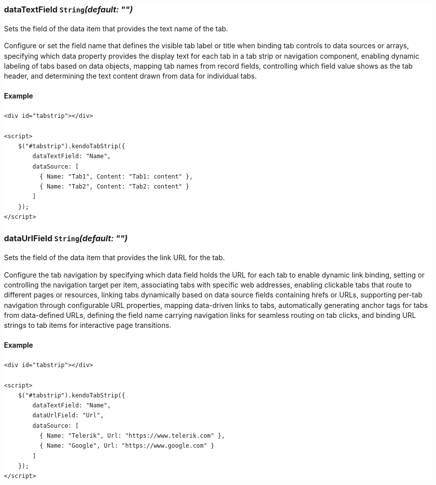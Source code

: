 ### dataTextField `String`*(default: "")*

Sets the field of the data item that provides the text name of the tab.


<div class="meta-api-description">
Configure or set the field name that defines the visible tab label or title when binding tab controls to data sources or arrays, specifying which data property provides the display text for each tab in a tab strip or navigation component, enabling dynamic labeling of tabs based on data objects, mapping tab names from record fields, controlling which field value shows as the tab header, and determining the text content drawn from data for individual tabs.
</div>

#### Example

    <div id="tabstrip"></div>

    <script>
        $("#tabstrip").kendoTabStrip({
            dataTextField: "Name",
            dataSource: [
              { Name: "Tab1", Content: "Tab1: content" },
              { Name: "Tab2", Content: "Tab2: content" }
            ]
        });
    </script>

### dataUrlField `String`*(default: "")*

Sets the field of the data item that provides the link URL for the tab.


<div class="meta-api-description">
Configure the tab navigation by specifying which data field holds the URL for each tab to enable dynamic link binding, setting or controlling the navigation target per item, associating tabs with specific web addresses, enabling clickable tabs that route to different pages or resources, linking tabs dynamically based on data source fields containing hrefs or URLs, supporting per-tab navigation through configurable URL properties, mapping data-driven links to tabs, automatically generating anchor tags for tabs from data-defined URLs, defining the field name carrying navigation links for seamless routing on tab clicks, and binding URL strings to tab items for interactive page transitions.
</div>

#### Example

    <div id="tabstrip"></div>

    <script>
        $("#tabstrip").kendoTabStrip({
            dataTextField: "Name",
            dataUrlField: "Url",
            dataSource: [
              { Name: "Telerik", Url: "https://www.telerik.com" },
              { Name: "Google", Url: "https://www.google.com" }
            ]
        });
    </script>
